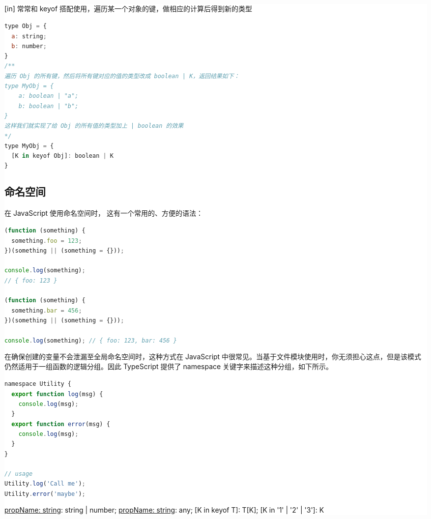[in] 常常和 keyof 搭配使用，遍历某一个对象的键，做相应的计算后得到新的类型

```javascript
type Obj = {
  a: string;
  b: number;
}
/**
遍历 Obj 的所有键，然后将所有键对应的值的类型改成 boolean | K，返回结果如下：
type MyObj = {
    a: boolean | "a";
    b: boolean | "b";
}
这样我们就实现了给 Obj 的所有值的类型加上 | boolean 的效果
*/
type MyObj = {
  [K in keyof Obj]: boolean | K
}
```

## 命名空间

在 JavaScript 使用命名空间时， 这有一个常用的、方便的语法：

```javascript
(function (something) {
  something.foo = 123;
})(something || (something = {}));

console.log(something);
// { foo: 123 }

(function (something) {
  something.bar = 456;
})(something || (something = {}));

console.log(something); // { foo: 123, bar: 456 }
```

在确保创建的变量不会泄漏至全局命名空间时，这种方式在 JavaScript 中很常见。当基于文件模块使用时，你无须担心这点，但是该模式仍然适用于一组函数的逻辑分组。因此 TypeScript 提供了 namespace 关键字来描述这种分组，如下所示。

```javascript
namespace Utility {
  export function log(msg) {
    console.log(msg);
  }
  export function error(msg) {
    console.log(msg);
  }
}

// usage
Utility.log('Call me');
Utility.error('maybe');
```


  [propName: string]: any;
  [propName: string]: string;
  [index: number]: string;
  [propName: string]: string | number;
  [propName: string]: any;
  [K in keyof T]: T[K];
  [K in '1' | '2' | '3']: K